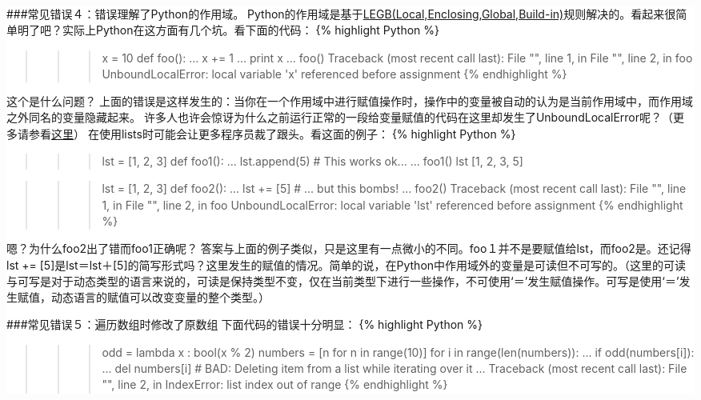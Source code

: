 ###常见错误４：错误理解了Python的作用域。
Python的作用域是基于<a href="https://blog.mozilla.org/webdev/2011/01/31/python-scoping-understanding-legb/">LEGB(Local,Enclosing,Global,Build-in)</a>规则解决的。看起来很简单明了吧？实际上Python在这方面有几个坑。看下面的代码：
{% highlight Python %}
>>> x = 10
>>> def foo():
...     x += 1
...     print x
...
>>> foo()
Traceback (most recent call last):
  File "<stdin>", line 1, in <module>
    File "<stdin>", line 2, in foo
    UnboundLocalError: local variable 'x' referenced before assignment
{% endhighlight %}

这个是什么问题？
上面的错误是这样发生的：当你在一个作用域中进行赋值操作时，操作中的变量被自动的认为是当前作用域中，而作用域之外同名的变量隐藏起来。
许多人也许会惊讶为什么之前运行正常的一段给变量赋值的代码在这里却发生了UnboundLocalError呢？（更多请参看<a href="https://docs.python.org/2/faq/programming.html#why-am-i-getting-an-unboundlocalerror-when-the-variable-has-a-value">这里</a>）
在使用lists时可能会让更多程序员裁了跟头。看这面的例子：
{% highlight Python %}
>>> lst = [1, 2, 3]
>>> def foo1():
...     lst.append(5)   # This works ok...
...
>>> foo1()
>>> lst
[1, 2, 3, 5]

>>> lst = [1, 2, 3]
>>> def foo2():
...     lst += [5]      # ... but this bombs!
...
>>> foo2()
Traceback (most recent call last):
  File "<stdin>", line 1, in <module>
    File "<stdin>", line 2, in foo
    UnboundLocalError: local variable 'lst' referenced before assignment
{% endhighlight %}

嗯？为什么foo2出了错而foo1正确呢？
答案与上面的例子类似，只是这里有一点微小的不同。foo１并不是要赋值给lst，而foo2是。还记得lst += [5]是lst＝lst＋[5]的简写形式吗？这里发生的赋值的情况。简单的说，在Python中作用域外的变量是可读但不可写的。（这里的可读与可写是对于动态类型的语言来说的，可读是保持类型不变，仅在当前类型下进行一些操作，不可使用‘＝’发生赋值操作。可写是使用‘＝’发生赋值，动态语言的赋值可以改变变量的整个类型。）

###常见错误５：遍历数组时修改了原数组
下面代码的错误十分明显：
{% highlight Python %}
>>> odd = lambda x : bool(x % 2)
>>> numbers = [n for n in range(10)]
>>> for i in range(len(numbers)):
...     if odd(numbers[i]):
...         del numbers[i]  # BAD: Deleting item from a list while iterating over it
...
Traceback (most recent call last):
      File "<stdin>", line 2, in <module>
      IndexError: list index out of range
{% endhighlight %}
